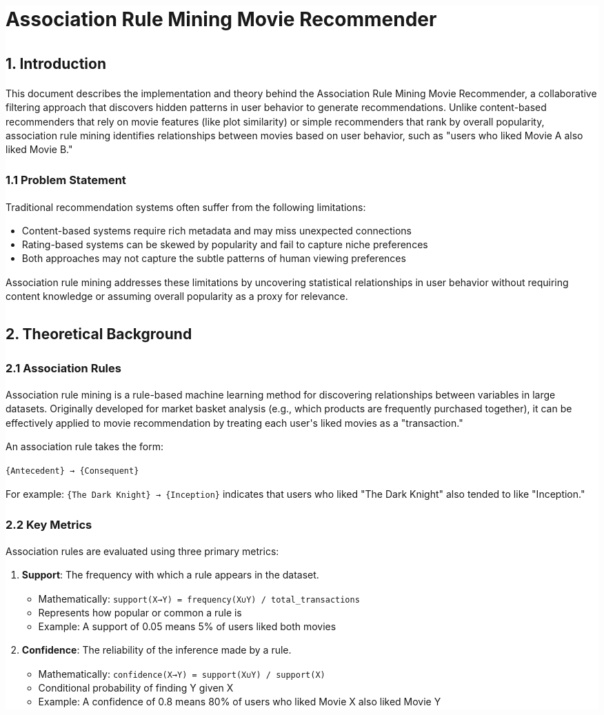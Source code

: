# Association Rule Mining Movie Recommender

## 1. Introduction

This document describes the implementation and theory behind the Association Rule Mining Movie Recommender, a collaborative filtering approach that discovers hidden patterns in user behavior to generate recommendations. Unlike content-based recommenders that rely on movie features (like plot similarity) or simple recommenders that rank by overall popularity, association rule mining identifies relationships between movies based on user behavior, such as "users who liked Movie A also liked Movie B."

### 1.1 Problem Statement

Traditional recommendation systems often suffer from the following limitations:
- Content-based systems require rich metadata and may miss unexpected connections
- Rating-based systems can be skewed by popularity and fail to capture niche preferences
- Both approaches may not capture the subtle patterns of human viewing preferences

Association rule mining addresses these limitations by uncovering statistical relationships in user behavior without requiring content knowledge or assuming overall popularity as a proxy for relevance.

## 2. Theoretical Background

### 2.1 Association Rules

Association rule mining is a rule-based machine learning method for discovering relationships between variables in large datasets. Originally developed for market basket analysis (e.g., which products are frequently purchased together), it can be effectively applied to movie recommendation by treating each user's liked movies as a "transaction."

An association rule takes the form:
```
{Antecedent} → {Consequent}
```

For example: `{The Dark Knight} → {Inception}` indicates that users who liked "The Dark Knight" also tended to like "Inception."

### 2.2 Key Metrics

Association rules are evaluated using three primary metrics:

1. **Support**: The frequency with which a rule appears in the dataset.
   - Mathematically: `support(X→Y) = frequency(X∪Y) / total_transactions`
   - Represents how popular or common a rule is
   - Example: A support of 0.05 means 5% of users liked both movies

2. **Confidence**: The reliability of the inference made by a rule.
   - Mathematically: `confidence(X→Y) = support(X∪Y) / support(X)`
   - Conditional probability of finding Y given X
   - Example: A confidence of 0.8 means 80% of users who liked Movie X also liked Movie Y
